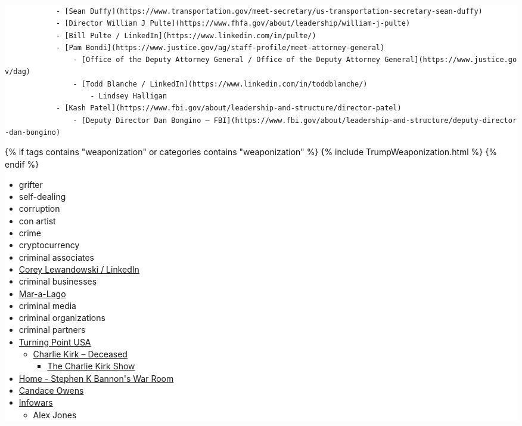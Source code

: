                 - [Sean Duffy](https://www.transportation.gov/meet-secretary/us-transportation-secretary-sean-duffy)
                - [Director William J Pulte](https://www.fhfa.gov/about/leadership/william-j-pulte)
                - [Bill Pulte / LinkedIn](https://www.linkedin.com/in/pulte/)
                - [Pam Bondi](https://www.justice.gov/ag/staff-profile/meet-attorney-general)
                    - [Office of the Deputy Attorney General / Office of the Deputy Attorney General](https://www.justice.gov/dag)
                    - [Todd Blanche / LinkedIn](https://www.linkedin.com/in/toddblanche/)
                        - Lindsey Halligan
                - [Kash Patel](https://www.fbi.gov/about/leadership-and-structure/director-patel)
                    - [Deputy Director Dan Bongino — FBI](https://www.fbi.gov/about/leadership-and-structure/deputy-director-dan-bongino)
{% if tags contains "weaponization" or categories contains "weaponization" %}
  {% include TrumpWeaponization.html %}
{% endif %}
- grifter
- self-dealing
- corruption
- con artist
- crime
- cryptocurrency
- criminal associates
- [Corey Lewandowski / LinkedIn](https://www.linkedin.com/in/corey-lewandowski-46016810/)
- criminal businesses
- [Mar-a-Lago](https://www.maralagoclub.com/)
- criminal media
- criminal organizations
- criminal partners
- [Turning Point USA](https://www.tpusa.com/)
    - [Charlie Kirk – Deceased](https://www.charliekirk.com/)
        - [The Charlie Kirk Show](https://thecharliekirkshow.com/)
- [Home - Stephen K Bannon's War Room](https://warroom.org/)
- [Candace Owens](https://www.candaceowens.com/)
- [Infowars](https://www.infowars.com/)
    - Alex Jones
